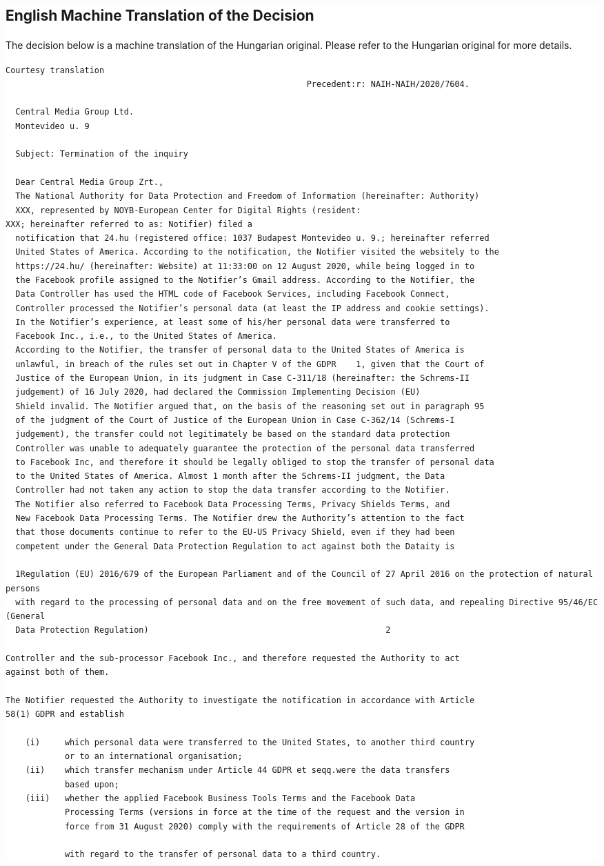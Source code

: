 ## English Machine Translation of the Decision

The decision below is a machine translation of the Hungarian original. Please refer to the Hungarian original for more details.

```
Courtesy translation
                                                             Precedent:r: NAIH-NAIH/2020/7604.

  Central Media Group Ltd.
  Montevideo u. 9

  Subject: Termination of the inquiry

  Dear Central Media Group Zrt.,
  The National Authority for Data Protection and Freedom of Information (hereinafter: Authority)
  XXX, represented by NOYB-European Center for Digital Rights (resident:
XXX; hereinafter referred to as: Notifier) filed a
  notification that 24.hu (registered office: 1037 Budapest Montevideo u. 9.; hereinafter referred
  United States of America. According to the notification, the Notifier visited the websitely to the
  https://24.hu/ (hereinafter: Website) at 11:33:00 on 12 August 2020, while being logged in to
  the Facebook profile assigned to the Notifier’s Gmail address. According to the Notifier, the
  Data Controller has used the HTML code of Facebook Services, including Facebook Connect,
  Controller processed the Notifier’s personal data (at least the IP address and cookie settings).
  In the Notifier’s experience, at least some of his/her personal data were transferred to
  Facebook Inc., i.e., to the United States of America.
  According to the Notifier, the transfer of personal data to the United States of America is
  unlawful, in breach of the rules set out in Chapter V of the GDPR    1, given that the Court of
  Justice of the European Union, in its judgment in Case C-311/18 (hereinafter: the Schrems-II
  judgement) of 16 July 2020, had declared the Commission Implementing Decision (EU)
  Shield invalid. The Notifier argued that, on the basis of the reasoning set out in paragraph 95
  of the judgment of the Court of Justice of the European Union in Case C-362/14 (Schrems-I
  judgement), the transfer could not legitimately be based on the standard data protection
  Controller was unable to adequately guarantee the protection of the personal data transferred
  to Facebook Inc, and therefore it should be legally obliged to stop the transfer of personal data
  to the United States of America. Almost 1 month after the Schrems-II judgment, the Data
  Controller had not taken any action to stop the data transfer according to the Notifier.
  The Notifier also referred to Facebook Data Processing Terms, Privacy Shields Terms, and
  New Facebook Data Processing Terms. The Notifier drew the Authority’s attention to the fact
  that those documents continue to refer to the EU-US Privacy Shield, even if they had been
  competent under the General Data Protection Regulation to act against both the Dataity is

  1Regulation (EU) 2016/679 of the European Parliament and of the Council of 27 April 2016 on the protection of natural persons
  with regard to the processing of personal data and on the free movement of such data, and repealing Directive 95/46/EC (General
  Data Protection Regulation)                                                2

Controller and the sub-processor Facebook Inc., and therefore requested the Authority to act
against both of them.

The Notifier requested the Authority to investigate the notification in accordance with Article
58(1) GDPR and establish

    (i)     which personal data were transferred to the United States, to another third country
            or to an international organisation;
    (ii)    which transfer mechanism under Article 44 GDPR et seqq.were the data transfers
            based upon;
    (iii)   whether the applied Facebook Business Tools Terms and the Facebook Data
            Processing Terms (versions in force at the time of the request and the version in
            force from 31 August 2020) comply with the requirements of Article 28 of the GDPR

            with regard to the transfer of personal data to a third country.
```